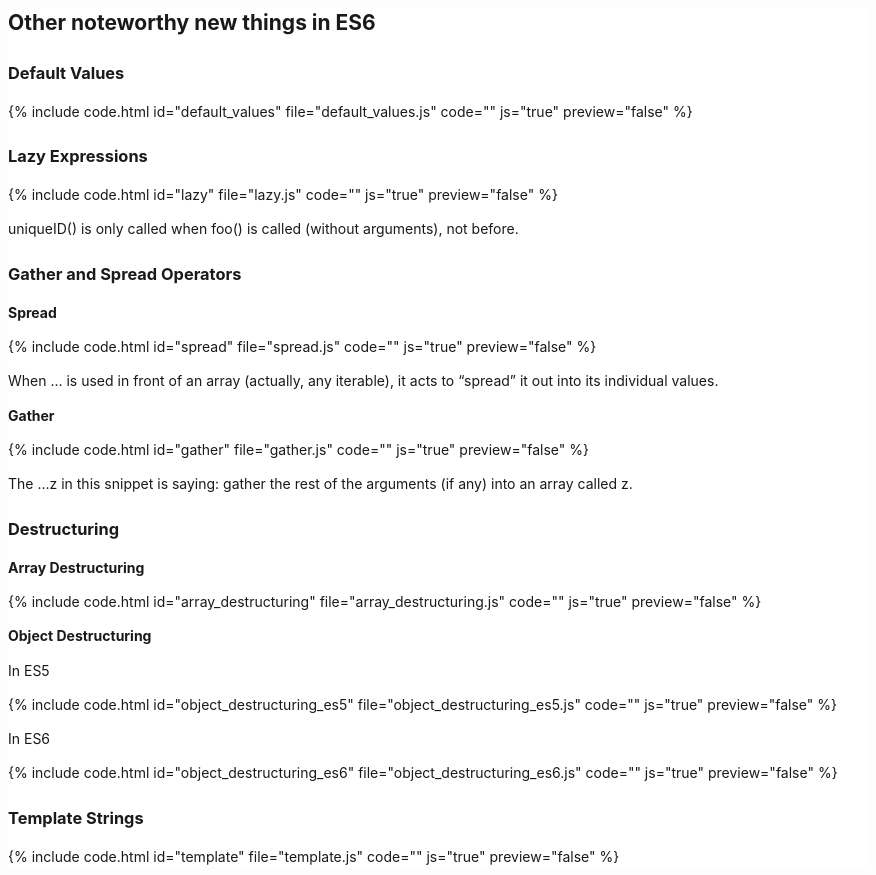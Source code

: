 
## Other noteworthy new things in ES6


### Default Values

{% include code.html id="default_values" file="default_values.js" code="" js="true" preview="false" %}

### Lazy Expressions

{% include code.html id="lazy" file="lazy.js" code="" js="true" preview="false" %}

uniqueID() is only called when foo() is called (without arguments), not before. 



### Gather and Spread Operators 

**Spread** 

{% include code.html id="spread" file="spread.js" code="" js="true" preview="false" %}

When ... is used in front of an array (actually, any iterable), it acts to “spread” it out into its individual values.


**Gather** 

{% include code.html id="gather" file="gather.js" code="" js="true" preview="false" %}

The ...z in this snippet is saying: gather the rest of the arguments (if any) into an array called z.

### Destructuring

**Array Destructuring**

{% include code.html id="array_destructuring" file="array_destructuring.js" code="" js="true" preview="false" %}

**Object Destructuring** 


In ES5 

{% include code.html id="object_destructuring_es5" file="object_destructuring_es5.js" code="" js="true" preview="false" %}

In ES6

{% include code.html id="object_destructuring_es6" file="object_destructuring_es6.js" code="" js="true" preview="false" %}


### Template Strings

{% include code.html id="template" file="template.js" code="" js="true" preview="false" %}

